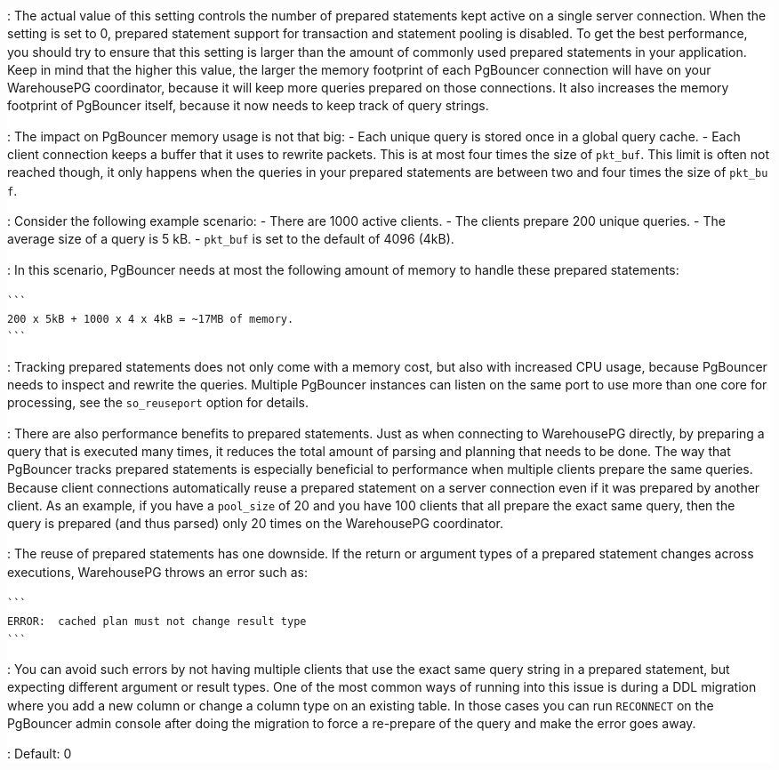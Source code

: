 :   The actual value of this setting controls the number of prepared statements kept active on a single server connection. When the setting is set to 0, prepared statement support for transaction and statement pooling is disabled. To get the best performance, you should try to ensure that this setting is larger than the amount of commonly used prepared statements in your application. Keep in mind that the higher this value, the larger the memory footprint of each PgBouncer connection will have on your WarehousePG coordinator, because it will keep more queries prepared on those connections. It also increases the memory footprint of PgBouncer itself, because it now needs to keep track of query strings.

:   The impact on PgBouncer memory usage is not that big:
    - Each unique query is stored once in a global query cache.
    - Each client connection keeps a buffer that it uses to rewrite packets. This is at most four times the size of `pkt_buf`. This limit is often not reached though, it only happens when the queries in your prepared statements are between two and four times the size of `pkt_buf`.

:   Consider the following example scenario:
    - There are 1000 active clients.
    - The clients prepare 200 unique queries.
    - The average size of a query is 5 kB.
    - `pkt_buf` is set to the default of 4096 (4kB).

:   In this scenario, PgBouncer needs at most the following amount of memory to handle these prepared statements:

    ```
    200 x 5kB + 1000 x 4 x 4kB = ~17MB of memory.
    ```

:   Tracking prepared statements does not only come with a memory cost, but also with increased CPU usage, because PgBouncer needs to inspect and rewrite the queries. Multiple PgBouncer instances can listen on the same port to use more than one core for processing, see the `so_reuseport` option for details.

:   There are also performance benefits to prepared statements. Just as when connecting to WarehousePG directly, by preparing a query that is executed many times, it reduces the total amount of parsing and planning that needs to be done. The way that PgBouncer tracks prepared statements is especially beneficial to performance when multiple clients prepare the same queries. Because client connections automatically reuse a prepared statement on a server connection even if it was prepared by another client. As an example, if you have a `pool_size` of 20 and you have 100 clients that all prepare the exact same query, then the query is prepared (and thus parsed) only 20 times on the WarehousePG coordinator.

:   The reuse of prepared statements has one downside. If the return or argument types of a prepared statement changes across executions, WarehousePG throws an error such as:

    ```
    ERROR:  cached plan must not change result type
    ```

:   You can avoid such errors by not having multiple clients that use the exact same query string in a prepared statement, but expecting different argument or result types. One of the most common ways of running into this issue is during a DDL migration where you add a new column or change a column type on an existing table. In those cases you can run `RECONNECT` on the PgBouncer admin console after doing the migration to force a re-prepare of the query and make the error goes away.

:   Default: 0
